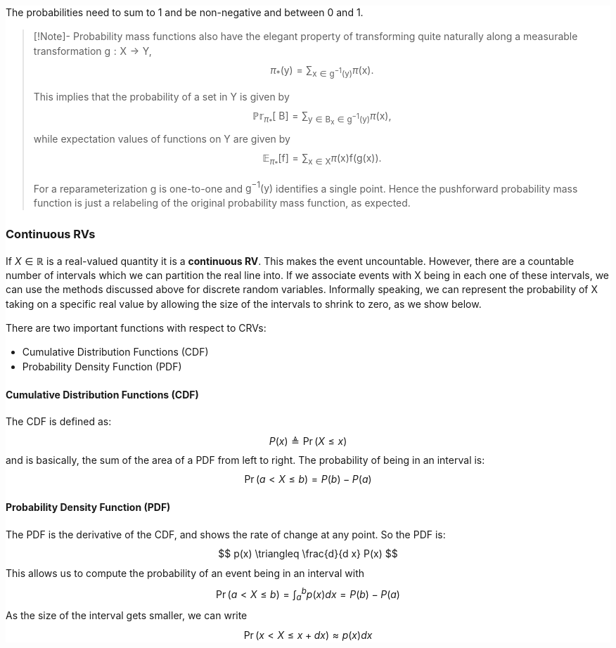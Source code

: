 The probabilities need to sum to 1 and be non-negative and between 0 and 1. 

>[!Note]-
>Probability mass functions also have the elegant property of transforming quite naturally along a measurable transformation $\mathrm{g}: \mathrm{X} \rightarrow \mathrm{Y}$,
> $$
> \pi_*(\mathrm{y})=\sum_{\mathrm{x} \in \mathrm{g}^{-1}(\mathrm{y})} \pi(\mathrm{x}) .
> $$
> 
> This implies that the probability of a set in $\mathrm{Y}$ is given by
> $$
> \mathbb{Pr}_{\pi_*}[\mathrm{~B}]=\sum_{\mathrm{y} \in \mathrm{B}_{\mathrm{x}} \in \mathrm{g}^{-1}(\mathrm{y})} \pi(\mathrm{x}),
> $$
> while expectation values of functions on $\mathrm{Y}$ are given by
> $$
> \mathbb{E}_{\pi_*}[\mathrm{f}]=\sum_{\mathrm{x} \in \mathrm{X}} \pi(\mathrm{x}) \mathrm{f}(\mathrm{g}(\mathrm{x})) .
> $$
> 
> For a reparameterization $\mathrm{g}$ is one-to-one and $\mathrm{g}^{-1}(\mathrm{y})$ identifies a single point. Hence the pushforward probability mass function is just a relabeling of the original probability mass function, as expected.


### Continuous RVs
If $X \in \mathbb{R}$ is a real-valued quantity it is a __continuous RV__. This makes the event uncountable. However, there are a countable number of intervals which we can partition the real line into. If we associate events with X being in each one of these intervals, we can use the methods discussed above for discrete random variables. Informally speaking, we can represent the probability of X taking on a specific real value by allowing the size of the intervals to shrink to zero, as we show below.

There are two important functions with respect to CRVs:
- Cumulative Distribution Functions (CDF)
- Probability Density Function (PDF)

#### Cumulative Distribution Functions (CDF)
The CDF is defined as:
$$
P(x) \triangleq \operatorname{Pr}(X \leq x)
$$
and is basically, the sum of the area of a PDF from left to right. The probability of being in an interval is: 
$$
\operatorname{Pr}(a<X \leq b)=P(b)-P(a)
$$

#### Probability Density Function (PDF)
The PDF is the derivative of the CDF, and shows the rate of change at any point. So the PDF is:
$$
p(x) \triangleq \frac{d}{d x} P(x)
$$
This allows us to compute the probability of an event being in an interval with
$$
\operatorname{Pr}(a<X \leq b)=\int_a^b p(x) d x=P(b)-P(a)
$$
As the size of the interval gets smaller, we can write
$$
\operatorname{Pr}(x<X \leq x+d x) \approx p(x) d x
$$
